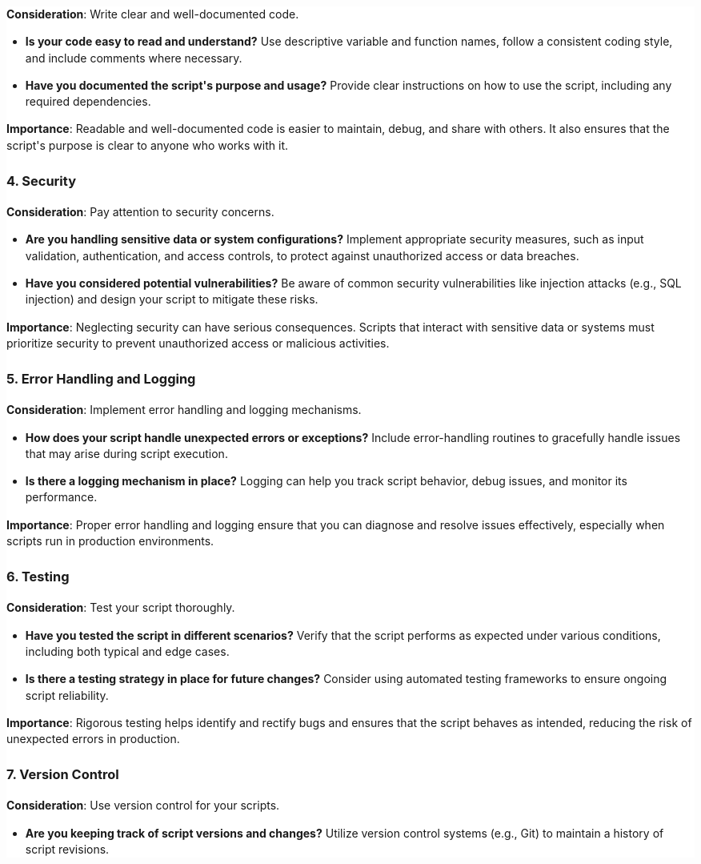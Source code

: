 **Consideration**: Write clear and well-documented code.

- **Is your code easy to read and understand?** Use descriptive variable and function names, follow a consistent coding style, and include comments where necessary.

- **Have you documented the script's purpose and usage?** Provide clear instructions on how to use the script, including any required dependencies.

**Importance**: Readable and well-documented code is easier to maintain, debug, and share with others. It also ensures that the script's purpose is clear to anyone who works with it.

### 4. Security

**Consideration**: Pay attention to security concerns.

- **Are you handling sensitive data or system configurations?** Implement appropriate security measures, such as input validation, authentication, and access controls, to protect against unauthorized access or data breaches.

- **Have you considered potential vulnerabilities?** Be aware of common security vulnerabilities like injection attacks (e.g., SQL injection) and design your script to mitigate these risks.

**Importance**: Neglecting security can have serious consequences. Scripts that interact with sensitive data or systems must prioritize security to prevent unauthorized access or malicious activities.

### 5. Error Handling and Logging

**Consideration**: Implement error handling and logging mechanisms.

- **How does your script handle unexpected errors or exceptions?** Include error-handling routines to gracefully handle issues that may arise during script execution.

- **Is there a logging mechanism in place?** Logging can help you track script behavior, debug issues, and monitor its performance.

**Importance**: Proper error handling and logging ensure that you can diagnose and resolve issues effectively, especially when scripts run in production environments.

### 6. Testing

**Consideration**: Test your script thoroughly.

- **Have you tested the script in different scenarios?** Verify that the script performs as expected under various conditions, including both typical and edge cases.

- **Is there a testing strategy in place for future changes?** Consider using automated testing frameworks to ensure ongoing script reliability.

**Importance**: Rigorous testing helps identify and rectify bugs and ensures that the script behaves as intended, reducing the risk of unexpected errors in production.

### 7. Version Control

**Consideration**: Use version control for your scripts.

- **Are you keeping track of script versions and changes?** Utilize version control systems (e.g., Git) to maintain a history of script revisions.
